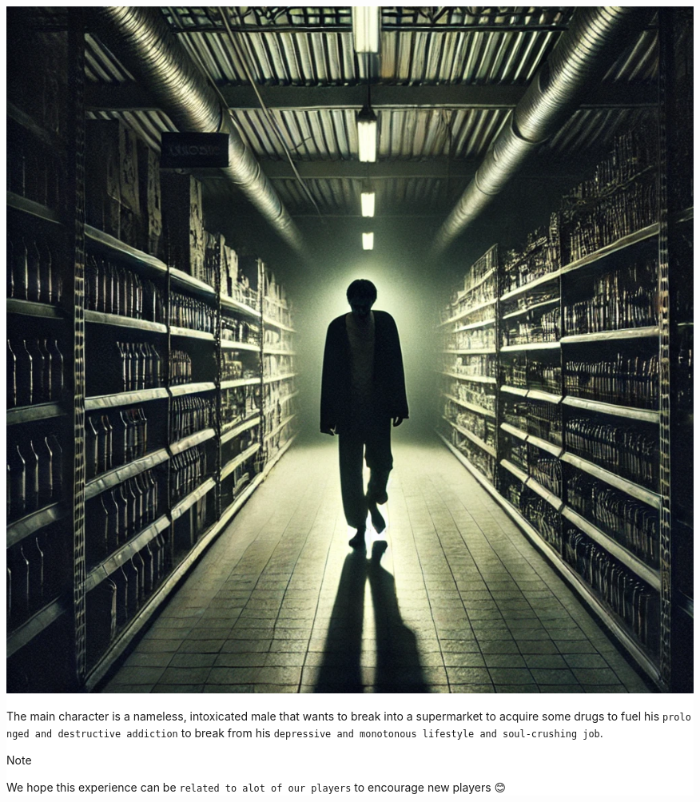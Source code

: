 ![Drunk man](./Images/image6.png)

The main character is a nameless, intoxicated male that wants to break into a supermarket to acquire some drugs to fuel his `prolonged and destructive addiction` to break from his `depressive and monotonous lifestyle and soul-crushing job`.

> [!NOTE]
> We hope this experience can be `related to alot of our players` to encourage new players 😊
